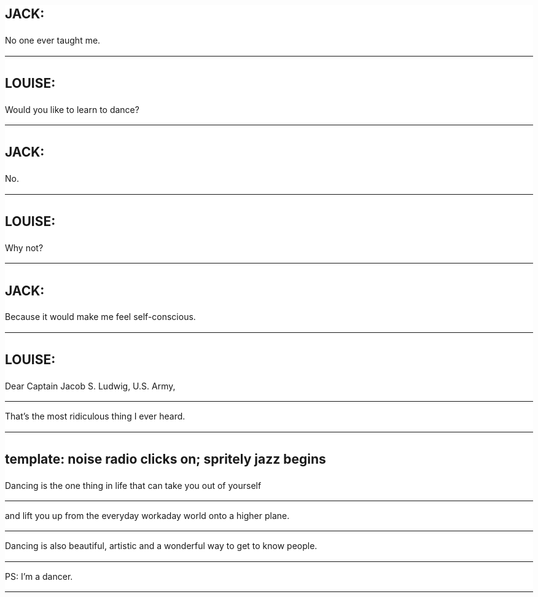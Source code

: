 ## JACK:
No one ever taught me.

---

## LOUISE:
Would you like to learn to dance?

---

## JACK:
No.

---

## LOUISE:
Why not?

---

## JACK:
Because it would make me feel self-conscious.

---

## LOUISE:
Dear Captain Jacob S. Ludwig, U.S. Army,

---

That’s the most ridiculous thing I ever heard.

---
template: noise
radio clicks on; spritely jazz begins
---

Dancing is the one thing in life that can take you out of yourself 

---

and lift you up from the everyday workaday world onto a higher plane.

---

Dancing is also beautiful, artistic and a wonderful way to get to know people.

---

PS:  I’m a dancer.

---
